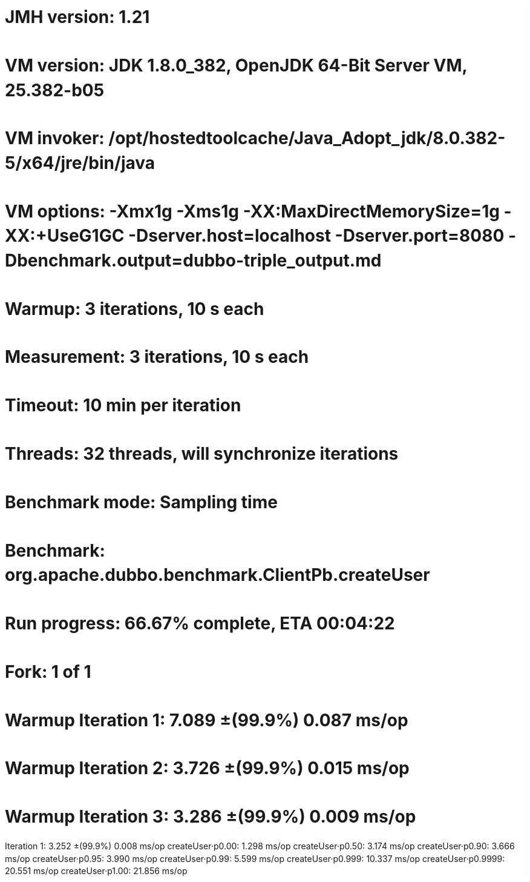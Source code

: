 
# JMH version: 1.21
# VM version: JDK 1.8.0_382, OpenJDK 64-Bit Server VM, 25.382-b05
# VM invoker: /opt/hostedtoolcache/Java_Adopt_jdk/8.0.382-5/x64/jre/bin/java
# VM options: -Xmx1g -Xms1g -XX:MaxDirectMemorySize=1g -XX:+UseG1GC -Dserver.host=localhost -Dserver.port=8080 -Dbenchmark.output=dubbo-triple_output.md
# Warmup: 3 iterations, 10 s each
# Measurement: 3 iterations, 10 s each
# Timeout: 10 min per iteration
# Threads: 32 threads, will synchronize iterations
# Benchmark mode: Sampling time
# Benchmark: org.apache.dubbo.benchmark.ClientPb.createUser

# Run progress: 66.67% complete, ETA 00:04:22
# Fork: 1 of 1
# Warmup Iteration   1: 7.089 ±(99.9%) 0.087 ms/op
# Warmup Iteration   2: 3.726 ±(99.9%) 0.015 ms/op
# Warmup Iteration   3: 3.286 ±(99.9%) 0.009 ms/op
Iteration   1: 3.252 ±(99.9%) 0.008 ms/op
                 createUser·p0.00:   1.298 ms/op
                 createUser·p0.50:   3.174 ms/op
                 createUser·p0.90:   3.666 ms/op
                 createUser·p0.95:   3.990 ms/op
                 createUser·p0.99:   5.599 ms/op
                 createUser·p0.999:  10.337 ms/op
                 createUser·p0.9999: 20.551 ms/op
                 createUser·p1.00:   21.856 ms/op
